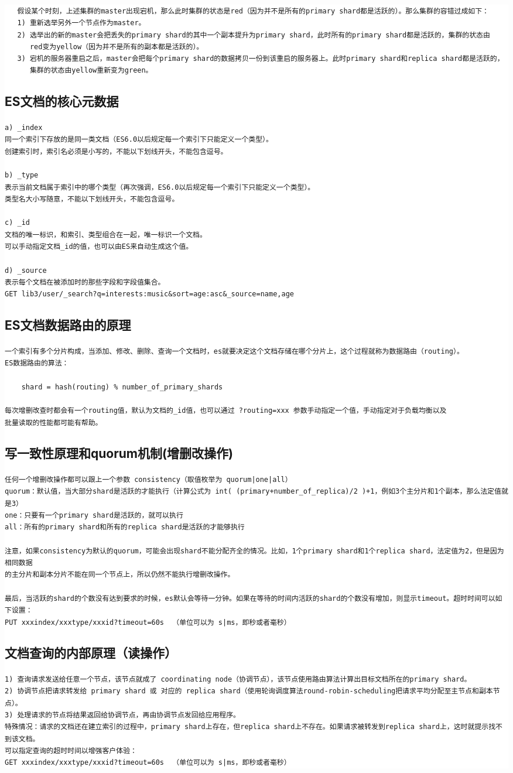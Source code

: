 	   假设某个时刻，上述集群的master出现宕机，那么此时集群的状态是red（因为并不是所有的primary shard都是活跃的）。那么集群的容错过成如下：
	   1) 重新选举另外一个节点作为master。
	   2) 选举出的新的master会把丢失的primary shard的其中一个副本提升为primary shard，此时所有的primary shard都是活跃的，集群的状态由
	      red变为yellow（因为并不是所有的副本都是活跃的）。
	   3) 宕机的服务器重启之后，master会把每个primary shard的数据拷贝一份到该重启的服务器上。此时primary shard和replica shard都是活跃的，
	      集群的状态由yellow重新变为green。
	      
## ES文档的核心元数据
	
	a) _index
	同一个索引下存放的是同一类文档（ES6.0以后规定每一个索引下只能定义一个类型）。
	创建索引时，索引名必须是小写的，不能以下划线开头，不能包含逗号。
	
	b) _type
	表示当前文档属于索引中的哪个类型（再次强调，ES6.0以后规定每一个索引下只能定义一个类型）。
	类型名大小写随意，不能以下划线开头，不能包含逗号。
	
	c) _id
	文档的唯一标识，和索引、类型组合在一起，唯一标识一个文档。
	可以手动指定文档_id的值，也可以由ES来自动生成这个值。
	
	d) _source
	表示每个文档在被添加时的那些字段和字段值集合。
	GET lib3/user/_search?q=interests:music&sort=age:asc&_source=name,age
	
## ES文档数据路由的原理

	一个索引有多个分片构成，当添加、修改、删除、查询一个文档时，es就要决定这个文档存储在哪个分片上，这个过程就称为数据路由（routing）。
	ES数据路由的算法：
		
		shard = hash(routing) % number_of_primary_shards
	
	每次增删改查时都会有一个routing值，默认为文档的_id值，也可以通过 ?routing=xxx 参数手动指定一个值，手动指定对于负载均衡以及
	批量读取的性能都可能有帮助。
	
## 写一致性原理和quorum机制(增删改操作)
	
	任何一个增删改操作都可以跟上一个参数 consistency（取值枚举为 quorum|one|all）
	quorum：默认值，当大部分shard是活跃的才能执行（计算公式为 int( (primary+number_of_replica)/2 )+1，例如3个主分片和1个副本，那么法定值就是3）
	one：只要有一个primary shard是活跃的，就可以执行
	all：所有的primary shard和所有的replica shard是活跃的才能够执行
	
	注意，如果consistency为默认的quorum，可能会出现shard不能分配齐全的情况。比如，1个primary shard和1个replica shard，法定值为2，但是因为相同数据
	的主分片和副本分片不能在同一个节点上，所以仍然不能执行增删改操作。
	
	最后，当活跃的shard的个数没有达到要求的时候，es默认会等待一分钟。如果在等待的时间内活跃的shard的个数没有增加，则显示timeout。超时时间可以如下设置：
	PUT xxxindex/xxxtype/xxxid?timeout=60s  （单位可以为 s|ms，即秒或者毫秒）
	
## 文档查询的内部原理（读操作）

	1) 查询请求发送给任意一个节点，该节点就成了 coordinating node（协调节点），该节点使用路由算法计算出目标文档所在的primary shard。
	2) 协调节点把请求转发给 primary shard 或 对应的 replica shard（使用轮询调度算法round-robin-scheduling把请求平均分配至主节点和副本节点）。
	3) 处理请求的节点将结果返回给协调节点，再由协调节点发回给应用程序。
	特殊情况：请求的文档还在建立索引的过程中，primary shard上存在，但replica shard上不存在。如果请求被转发到replica shard上，这时就提示找不到该文档。
	可以指定查询的超时时间以增强客户体验：
	GET xxxindex/xxxtype/xxxid?timeout=60s  （单位可以为 s|ms，即秒或者毫秒）
	